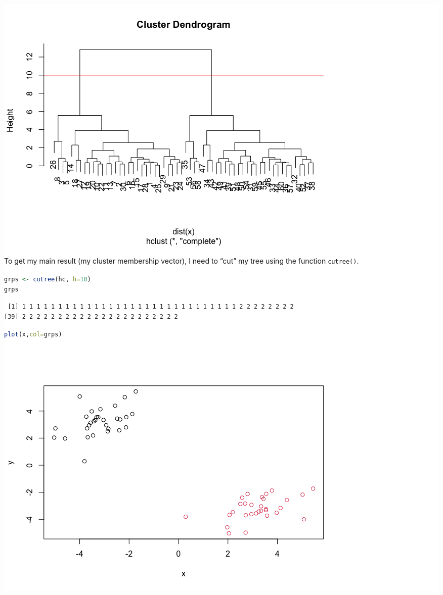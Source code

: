 ![](class07_files/figure-commonmark/unnamed-chunk-13-1.png)

To get my main result (my cluster membership vector), I need to “cut” my
tree using the function `cutree()`.

``` r
grps <- cutree(hc, h=10)
grps
```

     [1] 1 1 1 1 1 1 1 1 1 1 1 1 1 1 1 1 1 1 1 1 1 1 1 1 1 1 1 1 1 1 2 2 2 2 2 2 2 2
    [39] 2 2 2 2 2 2 2 2 2 2 2 2 2 2 2 2 2 2 2 2 2 2

``` r
plot(x,col=grps)
```

![](class07_files/figure-commonmark/unnamed-chunk-15-1.png)